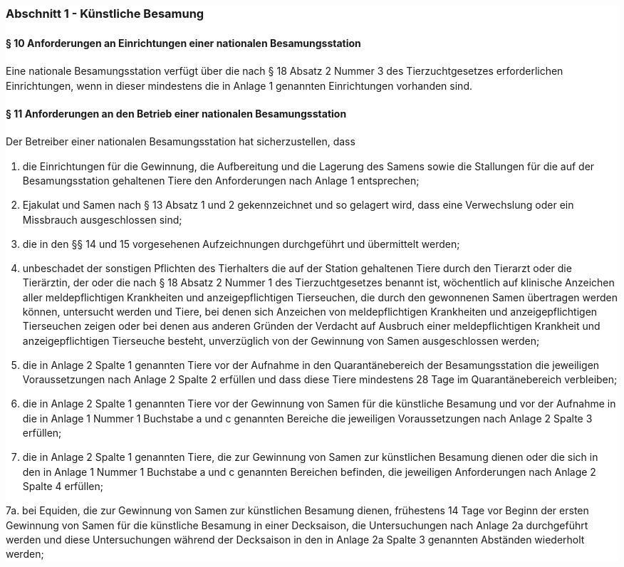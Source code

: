 
### Abschnitt 1 - Künstliche Besamung


#### § 10 Anforderungen an Einrichtungen einer nationalen Besamungsstation

Eine nationale Besamungsstation verfügt über die nach § 18 Absatz 2 Nummer 3 des Tierzuchtgesetzes erforderlichen Einrichtungen, wenn in dieser mindestens die in Anlage 1 genannten Einrichtungen vorhanden sind.


#### § 11 Anforderungen an den Betrieb einer nationalen Besamungsstation

Der Betreiber einer nationalen Besamungsstation hat sicherzustellen, dass

1.  die Einrichtungen für die Gewinnung, die Aufbereitung und die Lagerung des Samens sowie die Stallungen für die auf der Besamungsstation gehaltenen Tiere den Anforderungen nach Anlage 1 entsprechen;


2.  Ejakulat und Samen nach § 13 Absatz 1 und 2 gekennzeichnet und so gelagert wird, dass eine Verwechslung oder ein Missbrauch ausgeschlossen sind;


3.  die in den §§ 14 und 15 vorgesehenen Aufzeichnungen durchgeführt und übermittelt werden;


4.  unbeschadet der sonstigen Pflichten des Tierhalters die auf der Station gehaltenen Tiere durch den Tierarzt oder die Tierärztin, der oder die nach § 18 Absatz 2 Nummer 1 des Tierzuchtgesetzes benannt ist, wöchentlich auf klinische Anzeichen aller meldepflichtigen Krankheiten und anzeigepflichtigen Tierseuchen, die durch den gewonnenen Samen übertragen werden können, untersucht werden und Tiere, bei denen sich Anzeichen von meldepflichtigen Krankheiten und anzeigepflichtigen Tierseuchen zeigen oder bei denen aus anderen Gründen der Verdacht auf Ausbruch einer meldepflichtigen Krankheit und anzeigepflichtigen Tierseuche besteht, unverzüglich von der Gewinnung von Samen ausgeschlossen werden;


5.  die in Anlage 2 Spalte 1 genannten Tiere vor der Aufnahme in den Quarantänebereich der Besamungsstation die jeweiligen Voraussetzungen nach Anlage 2 Spalte 2 erfüllen und dass diese Tiere mindestens 28 Tage im Quarantänebereich verbleiben;


6.  die in Anlage 2 Spalte 1 genannten Tiere vor der Gewinnung von Samen für die künstliche Besamung und vor der Aufnahme in die in Anlage 1 Nummer 1 Buchstabe a und c genannten Bereiche die jeweiligen Voraussetzungen nach Anlage 2 Spalte 3 erfüllen;


7.  die in Anlage 2 Spalte 1 genannten Tiere, die zur Gewinnung von Samen zur künstlichen Besamung dienen oder die sich in den in Anlage 1 Nummer 1 Buchstabe a und c genannten Bereichen befinden, die jeweiligen Anforderungen nach Anlage 2 Spalte 4 erfüllen;


7a. bei Equiden, die zur Gewinnung von Samen zur künstlichen Besamung dienen, frühestens 14 Tage vor Beginn der ersten Gewinnung von Samen für die künstliche Besamung in einer Decksaison, die Untersuchungen nach Anlage 2a durchgeführt werden und diese Untersuchungen während der Decksaison in den in Anlage 2a Spalte 3 genannten Abständen wiederholt werden;

